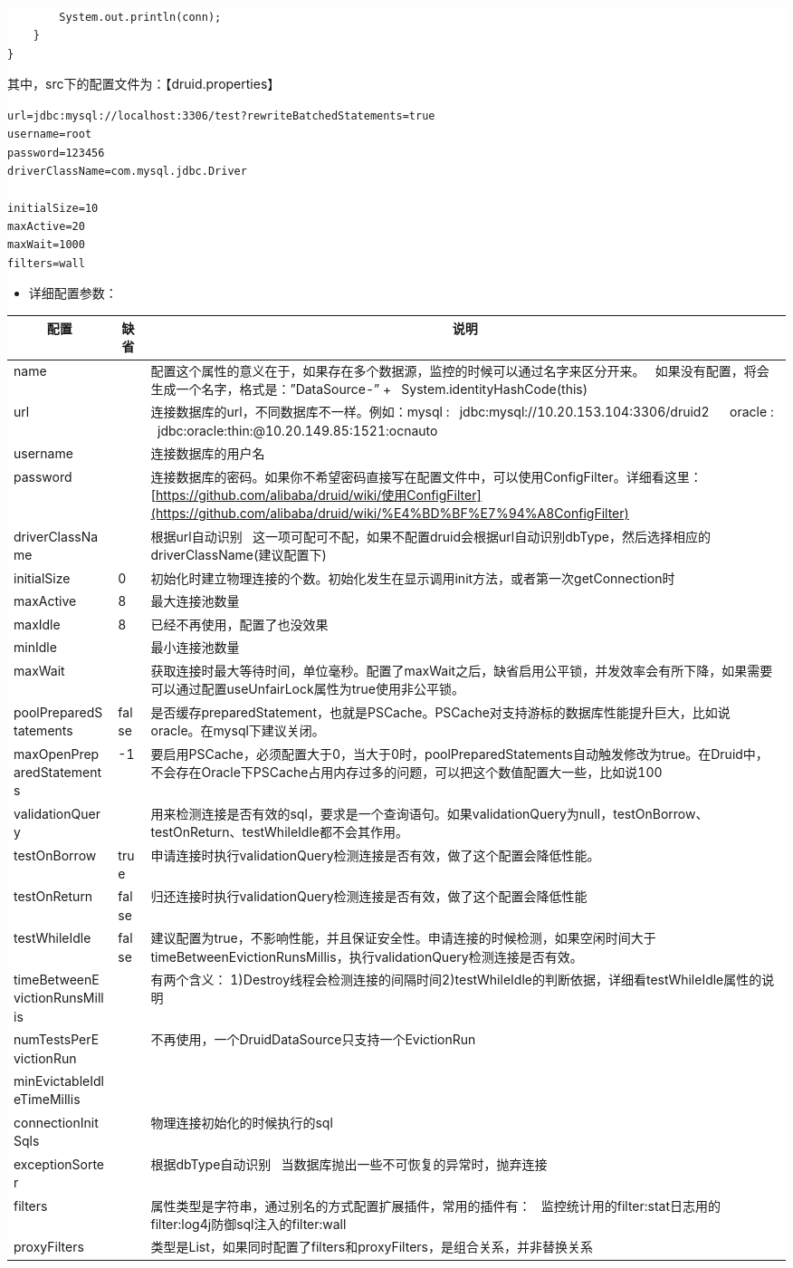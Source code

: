 ```
		System.out.println(conn);
	}
}
```



其中，src下的配置文件为：【druid.properties】



```
url=jdbc:mysql://localhost:3306/test?rewriteBatchedStatements=true
username=root
password=123456
driverClassName=com.mysql.jdbc.Driver

initialSize=10
maxActive=20
maxWait=1000
filters=wall
```


-   详细配置参数：

| **配置**                        | **缺省** | **说明**                                                                                                                                                                         |
| ----------------------------- | ------ | ------------------------------------------------------------------------------------------------------------------------------------------------------------------------------ |
| name                          |        | 配置这个属性的意义在于，如果存在多个数据源，监控的时候可以通过名字来区分开来。   如果没有配置，将会生成一个名字，格式是：”DataSource-” +   System.identityHashCode(this)                                                                  |
| url                           |        | 连接数据库的url，不同数据库不一样。例如：mysql :   jdbc:mysql://10.20.153.104:3306/druid2      oracle :   jdbc:oracle:thin:@10.20.149.85:1521:ocnauto                                             |
| username                      |        | 连接数据库的用户名                                                                                                                                                                      |
| password                      |        | 连接数据库的密码。如果你不希望密码直接写在配置文件中，可以使用ConfigFilter。详细看这里：[https://github.com/alibaba/druid/wiki/使用ConfigFilter](https://github.com/alibaba/druid/wiki/%E4%BD%BF%E7%94%A8ConfigFilter) |
| driverClassName               |        | 根据url自动识别   这一项可配可不配，如果不配置druid会根据url自动识别dbType，然后选择相应的driverClassName(建议配置下)                                                                                                  |
| initialSize                   | 0      | 初始化时建立物理连接的个数。初始化发生在显示调用init方法，或者第一次getConnection时                                                                                                                             |
| maxActive                     | 8      | 最大连接池数量                                                                                                                                                                        |
| maxIdle                       | 8      | 已经不再使用，配置了也没效果                                                                                                                                                                 |
| minIdle                       |        | 最小连接池数量                                                                                                                                                                        |
| maxWait                       |        | 获取连接时最大等待时间，单位毫秒。配置了maxWait之后，缺省启用公平锁，并发效率会有所下降，如果需要可以通过配置useUnfairLock属性为true使用非公平锁。                                                                                          |
| poolPreparedStatements        | false  | 是否缓存preparedStatement，也就是PSCache。PSCache对支持游标的数据库性能提升巨大，比如说oracle。在mysql下建议关闭。                                                                                                 |
| maxOpenPreparedStatements     | -1    | 要启用PSCache，必须配置大于0，当大于0时，poolPreparedStatements自动触发修改为true。在Druid中，不会存在Oracle下PSCache占用内存过多的问题，可以把这个数值配置大一些，比如说100                                                             |
| validationQuery               |        | 用来检测连接是否有效的sql，要求是一个查询语句。如果validationQuery为null，testOnBorrow、testOnReturn、testWhileIdle都不会其作用。                                                                                 |
| testOnBorrow                  | true   | 申请连接时执行validationQuery检测连接是否有效，做了这个配置会降低性能。                                                                                                                                    |
| testOnReturn                  | false  | 归还连接时执行validationQuery检测连接是否有效，做了这个配置会降低性能                                                                                                                                     |
| testWhileIdle                 | false  | 建议配置为true，不影响性能，并且保证安全性。申请连接的时候检测，如果空闲时间大于timeBetweenEvictionRunsMillis，执行validationQuery检测连接是否有效。                                                                             |
| timeBetweenEvictionRunsMillis |        | 有两个含义： 1)Destroy线程会检测连接的间隔时间2)testWhileIdle的判断依据，详细看testWhileIdle属性的说明                                                                                                         |
| numTestsPerEvictionRun        |        | 不再使用，一个DruidDataSource只支持一个EvictionRun                                                                                                                                         |
| minEvictableIdleTimeMillis    |        |                                                                                                                                                                                |
| connectionInitSqls            |        | 物理连接初始化的时候执行的sql                                                                                                                                                               |
| exceptionSorter               |        | 根据dbType自动识别   当数据库抛出一些不可恢复的异常时，抛弃连接                                                                                                                                           |
| filters                       |        | 属性类型是字符串，通过别名的方式配置扩展插件，常用的插件有：   监控统计用的filter:stat日志用的filter:log4j防御sql注入的filter:wall                                                                                          |
| proxyFilters                  |        | 类型是List，如果同时配置了filters和proxyFilters，是组合关系，并非替换关系                                                                                                                               |

